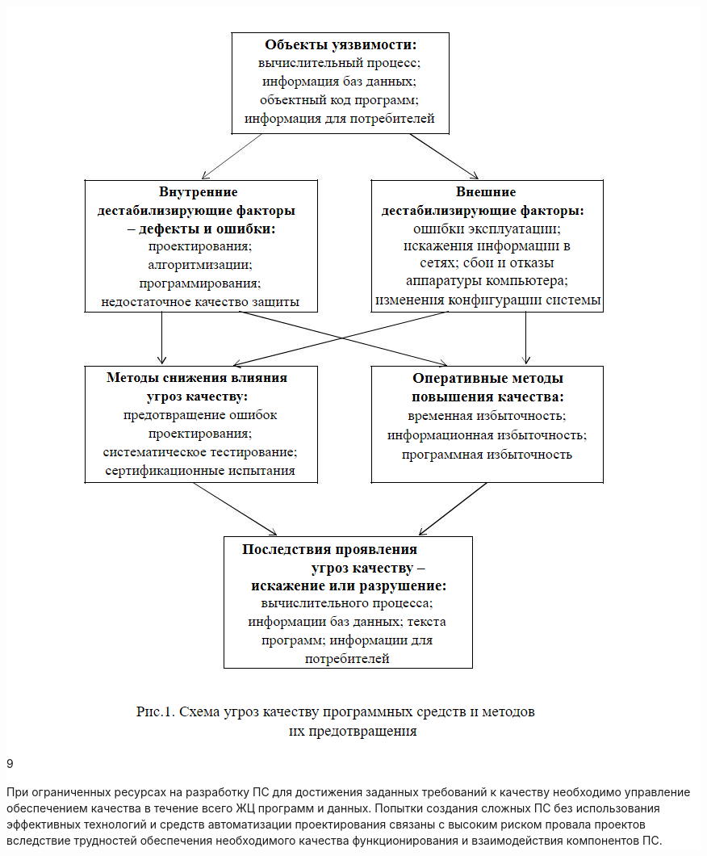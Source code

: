 ![](Aspose.Words.c28f68fd-5758-4ae2-b89c-c297b1d1ac88.002.png)

9

При ограниченных ресурсах на разработку ПС для достижения заданных требований к качеству необходимо управление обеспечением качества в течение всего ЖЦ программ и данных. Попытки создания сложных ПС без использования эффективных технологий и средств автоматизации проектирования связаны с высоким риском провала проектов вследствие трудностей обеспечения необходимого качества функционирования и взаимодействия компонентов ПС.
